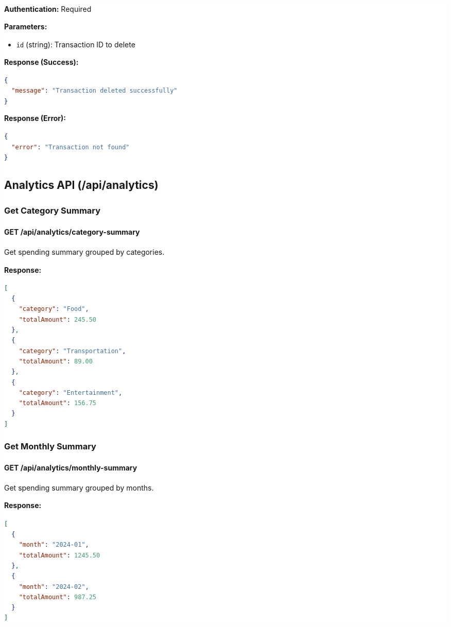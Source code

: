 **Authentication:** Required

**Parameters:**
- `id` (string): Transaction ID to delete

**Response (Success):**
```json
{
  "message": "Transaction deleted successfully"
}
```

**Response (Error):**
```json
{
  "error": "Transaction not found"
}
```

## Analytics API (/api/analytics)

### Get Category Summary

#### GET /api/analytics/category-summary

Get spending summary grouped by categories.

**Response:**
```json
[
  {
    "category": "Food",
    "totalAmount": 245.50
  },
  {
    "category": "Transportation", 
    "totalAmount": 89.00
  },
  {
    "category": "Entertainment",
    "totalAmount": 156.75
  }
]
```

### Get Monthly Summary

#### GET /api/analytics/monthly-summary

Get spending summary grouped by months.

**Response:**
```json
[
  {
    "month": "2024-01",
    "totalAmount": 1245.50
  },
  {
    "month": "2024-02",
    "totalAmount": 987.25
  }
]
```
